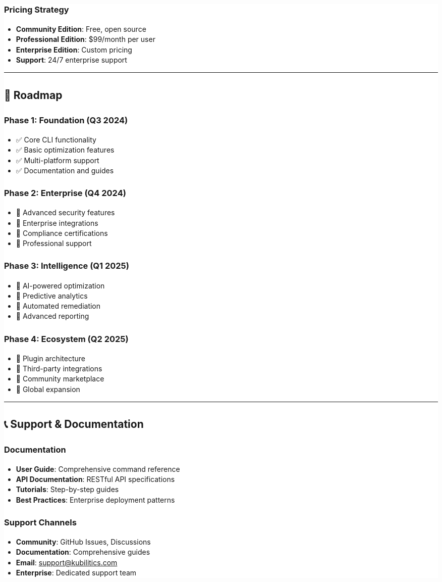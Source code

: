 ### Pricing Strategy
- **Community Edition**: Free, open source
- **Professional Edition**: $99/month per user
- **Enterprise Edition**: Custom pricing
- **Support**: 24/7 enterprise support

---

## 🚀 Roadmap

### Phase 1: Foundation (Q3 2024)
- ✅ Core CLI functionality
- ✅ Basic optimization features
- ✅ Multi-platform support
- ✅ Documentation and guides

### Phase 2: Enterprise (Q4 2024)
- 🔄 Advanced security features
- 🔄 Enterprise integrations
- 🔄 Compliance certifications
- 🔄 Professional support

### Phase 3: Intelligence (Q1 2025)
- 🔄 AI-powered optimization
- 🔄 Predictive analytics
- 🔄 Automated remediation
- 🔄 Advanced reporting

### Phase 4: Ecosystem (Q2 2025)
- 🔄 Plugin architecture
- 🔄 Third-party integrations
- 🔄 Community marketplace
- 🔄 Global expansion

---

## 📞 Support & Documentation

### Documentation
- **User Guide**: Comprehensive command reference
- **API Documentation**: RESTful API specifications
- **Tutorials**: Step-by-step guides
- **Best Practices**: Enterprise deployment patterns

### Support Channels
- **Community**: GitHub Issues, Discussions
- **Documentation**: Comprehensive guides
- **Email**: support@kubilitics.com
- **Enterprise**: Dedicated support team
